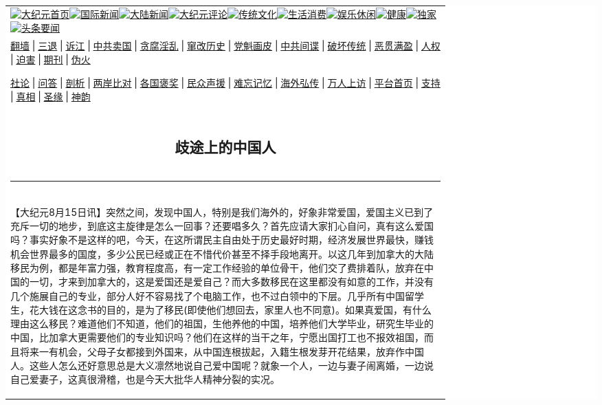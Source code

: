 <a name="1" id="1" target="_blank"></a><span id="1"></span>
<table align=center border="0"><tr><td colspan="2" VALIGN=TOP><a href="https://github.com/1992513/djy/blob/master/gb/nf1351518.md#1"><img src="https://raw.githubusercontent.com/1992513/www/master/t/djy/1.jpg" title="大纪元首页" alt="大纪元首页"></a><a href="https://github.com/1992513/djy/blob/master/gb/n24hr.md#1"><img src="https://raw.githubusercontent.com/1992513/www/master/t/djy/3.jpg" title="国际新闻" alt="国际新闻"></a><a href="https://github.com/1992513/djy/blob/master/gb/nsc413.md#1"><img src="https://raw.githubusercontent.com/1992513/www/master/t/djy/4.jpg" title="大陆新闻" alt="大陆新闻"></a><a href="https://github.com/1992513/djy/blob/master/gb/news392.md#1"><img src="https://raw.githubusercontent.com/1992513/www/master/t/djy/5.jpg" title="大纪元评论" alt="大纪元评论"></a><a href="https://github.com/1992513/djy/blob/master/gb/news2007.md#1"><img src="https://raw.githubusercontent.com/1992513/www/master/t/djy/6.jpg" title="传统文化" alt="传统文化"></a><a href="https://github.com/1992513/djy/blob/master/gb/news2008.md#1"><img src="https://raw.githubusercontent.com/1992513/www/master/t/djy/7.jpg" title="生活消费" alt="生活消费"></a><a href="https://github.com/1992513/djy/blob/master/gb/ncyule.md#1"><img src="https://raw.githubusercontent.com/1992513/www/master/t/djy/8.jpg" title="娱乐休闲" alt="娱乐休闲"></a><a href="https://github.com/1992513/djy/blob/master/gb/nsc1002.md#1"><img src="https://raw.githubusercontent.com/1992513/www/master/t/djy/9.jpg" title="健康" alt="健康"></a><a href="https://github.com/1992513/djy/blob/master/gb/nf6092.md#1"><img src="https://raw.githubusercontent.com/1992513/www/master/t/djy/10a.jpg" title="独家" alt="独家"></a><a href="https://github.com/1992513/djy/blob/master/gb/nf4514.md#1"><img src="https://raw.githubusercontent.com/1992513/www/master/t/djy/12a.jpg" title="头条要闻" alt="头条要闻"></a></td></tr>
<tr><td colspan="2" VALIGN=TOP><a target="_blank" href="https://github.com/1992513/www/blob/master/README.md?zsrh#1">翻墙</a> | <a target="_blank" href="https://github.com/1992513/djy/blob/master/gb/nf5657.md#1">三退</a> | <a target="_blank" href="https://github.com/1992513/djy/blob/master/gb/nf6124.md#1">诉江</a> | <a target="_blank" href="https://github.com/1992513/djy/blob/master/gb/nf1176117.md#1">中共卖国</a> | <a target="_blank" href="https://github.com/1992513/djy/blob/master/gb/nf5773.md#1">贪腐淫乱</a> | <a target="_blank" href="https://github.com/1992513/djy/blob/master/gb/nf1176115.md#1">窜改历史</a> | <a target="_blank" href="https://github.com/1992513/djy/blob/master/gb/nf1176107.md#1">党魁画皮</a> | <a target="_blank" href="https://github.com/1992513/djy/blob/master/gb/nf1320400.md#1">中共间谍</a> | <a target="_blank" href="https://github.com/1992513/djy/blob/master/gb/nf1176114.md#1">破坏传统</a> | <a target="_blank" href="https://github.com/1992513/ntdtv/blob/master/gb/prog447_1.md#1">恶贯满盈</a> | <a target="_blank" href="https://github.com/1992513/djy/blob/master/gb/ncid278.md#1">人权</a> | <a target="_blank" href="https://github.com/1992513/djy/blob/master/gb/nf1176111.md#1">迫害</a> | <a target="_blank" href="https://gitlab.com/szzdlab/mh-qikan/blob/master/README.md#1">期刊</a> | <a target="_blank" href="https://github.com/1992513/djy/blob/master/gb/nf5562.md#1">伪火</a></p><p><a target="_blank" href="https://github.com/1992513/djy/blob/master/gb/9p.md#1">社论</a> | <a target="_blank" href="https://github.com/1992513/djy/blob/master/gb/nf4378.md#1">问答</a> | <a target="_blank" href="https://github.com/1992513/djy/blob/master/gb/nf5792.md#1">剖析</a> | <a target="_blank" href="https://github.com/1992513/djy/blob/master/gb/nf5735.md#1">两岸比对</a> | <a target="_blank" href="https://github.com/1992513/djy/blob/master/gb/nf6119.md#1">各国褒奖</a> | <a target="_blank" href="https://github.com/1992513/djy/blob/master/gb/nf6120.md#1">民众声援</a> | <a target="_blank" href="https://github.com/1992513/djy/blob/master/gb/nf1188594.md#1">难忘记忆</a> | <a target="_blank" href="https://github.com/1992513/djy/blob/master/gb/nf3180.md#1">海外弘传</a> | <a target="_blank" href="https://github.com/1992513/djy/blob/master/gb/nf5410.md#1">万人上访</a> | <a target="_blank" href="https://github.com/1992513/www/blob/master/README.md?zsrh#1">平台首页</a> | <a target="_blank" href="https://github.com/1992513/djy/blob/master/gb/nf4386.md#1">支持</a> | <a target="_blank" href="https://github.com/1992513/djy/blob/master/gb/nf4389.md#1">真相</a> | <a target="_blank" href="https://github.com/1992513/djy/blob/master/gb/nf5790.md#1">圣缘</a> | <a target="_blank" href="https://github.com/1992513/djy/blob/master/gb/nf4786.md#1">神韵</a></td></tr>
<tr><td VALIGN=TOP width="626"><h2 align=center>歧途上的中国人</h2>
<h6></h6>
<hr>
	<p><font color=#ffffff>(http://www.epochtimes.com)</font><br />【大纪元8月15日讯】突然之间，发现中国人，特别是我们海外的，好象非常爱国，爱国主义已到了充斥一切的地步，到底这主旋律是怎么一回事？还要唱多久？首先应请大家扪心自问，真有这么爱国吗？事实好象不是这样的吧，今天，在这所谓民主自由处于历史最好时期，经济发展世界最快，赚钱机会世界最多的国度，多少公民已经或正在不惜代价甚至不择手段地离开。以这几年到加拿大的<ahref=nsc413.md#1>大陆</A>移民为例，都是年富力强，教育程度高，有一定工作经验的单位骨干，他们交了费排着队，放弃在中国的一切，才来到加拿大的，这是爱国还是爱自己？而大多数移民在这里都没有如意的工作，并没有几个施展自己的专业，部分人好不容易找了个电脑工作，也不过白领中的下层。几乎所有中国留学生，花大钱在这念书的目的，是为了移民(即使他们想回去，家里人也不同意)。如果真爱国，有什么理由这么移民？难道他们不知道，他们的祖国，生他养他的中国，培养他们大学毕业，研究生毕业的中国，比加拿大更需要他们的专业知识吗？他们在这样的当干之年，宁愿出国打工也不报效祖国，而且将来一有机会，父母子女都接到外国来，从中国连根拔起，入籍生根发芽开花结果，放弃作中国人。这些人怎么还好意思总是大义凛然地说自己爱中国呢？就象一个人，一边与妻子闹离婚，一边说自己爱妻子，这真很滑稽，也是今天大批华人精神分裂的实况。 </p>
